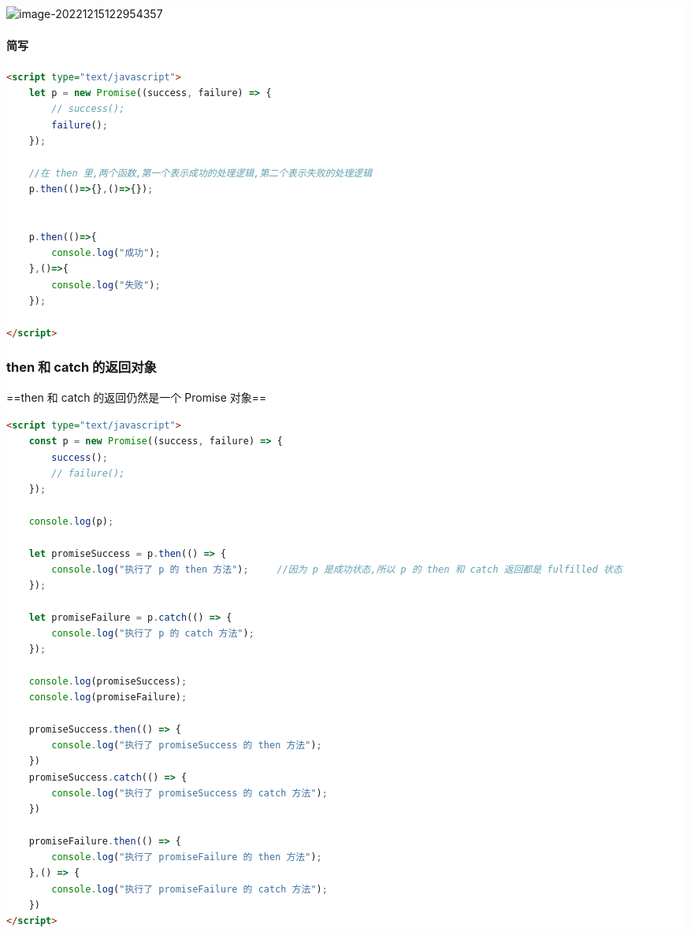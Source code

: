 ![image-20221215122954357](https://attach.blog.wen7.online/202212151229400.png)



#### 简写

```html
<script type="text/javascript">
    let p = new Promise((success, failure) => {
        // success();
        failure();
    });

    //在 then 里,两个函数,第一个表示成功的处理逻辑,第二个表示失败的处理逻辑
	p.then(()=>{},()=>{});
    
    
    p.then(()=>{
        console.log("成功");
    },()=>{
        console.log("失败");
    });

</script>
```



### then 和 catch 的返回对象

==then 和 catch 的返回仍然是一个 Promise 对象==

```html
<script type="text/javascript">
    const p = new Promise((success, failure) => {
        success();
        // failure();
    });

    console.log(p);

    let promiseSuccess = p.then(() => {
        console.log("执行了 p 的 then 方法");		//因为 p 是成功状态,所以 p 的 then 和 catch 返回都是 fulfilled 状态
    });

    let promiseFailure = p.catch(() => {
        console.log("执行了 p 的 catch 方法");
    });

    console.log(promiseSuccess);
    console.log(promiseFailure);

    promiseSuccess.then(() => {
        console.log("执行了 promiseSuccess 的 then 方法");
    })
    promiseSuccess.catch(() => {
        console.log("执行了 promiseSuccess 的 catch 方法");
    })

    promiseFailure.then(() => {
        console.log("执行了 promiseFailure 的 then 方法");
    },() => {
        console.log("执行了 promiseFailure 的 catch 方法");
    })
</script>
```

